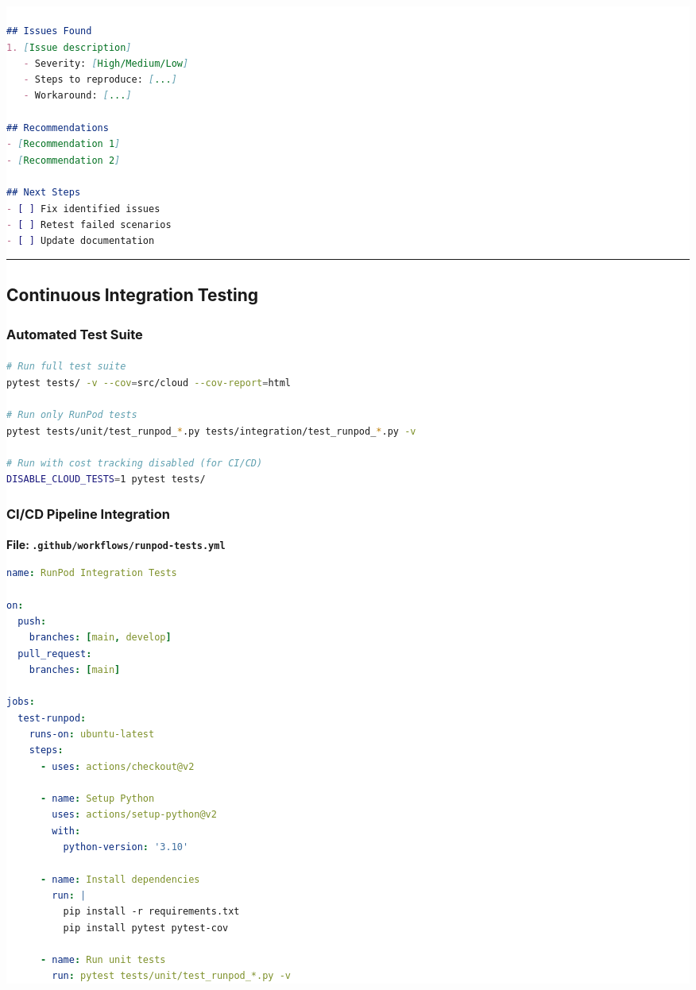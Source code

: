 ```markdown

## Issues Found
1. [Issue description]
   - Severity: [High/Medium/Low]
   - Steps to reproduce: [...]
   - Workaround: [...]

## Recommendations
- [Recommendation 1]
- [Recommendation 2]

## Next Steps
- [ ] Fix identified issues
- [ ] Retest failed scenarios
- [ ] Update documentation
```

---

## Continuous Integration Testing

### Automated Test Suite

```bash
# Run full test suite
pytest tests/ -v --cov=src/cloud --cov-report=html

# Run only RunPod tests
pytest tests/unit/test_runpod_*.py tests/integration/test_runpod_*.py -v

# Run with cost tracking disabled (for CI/CD)
DISABLE_CLOUD_TESTS=1 pytest tests/
```

### CI/CD Pipeline Integration

**File: `.github/workflows/runpod-tests.yml`**
```yaml
name: RunPod Integration Tests

on:
  push:
    branches: [main, develop]
  pull_request:
    branches: [main]

jobs:
  test-runpod:
    runs-on: ubuntu-latest
    steps:
      - uses: actions/checkout@v2

      - name: Setup Python
        uses: actions/setup-python@v2
        with:
          python-version: '3.10'

      - name: Install dependencies
        run: |
          pip install -r requirements.txt
          pip install pytest pytest-cov

      - name: Run unit tests
        run: pytest tests/unit/test_runpod_*.py -v
```